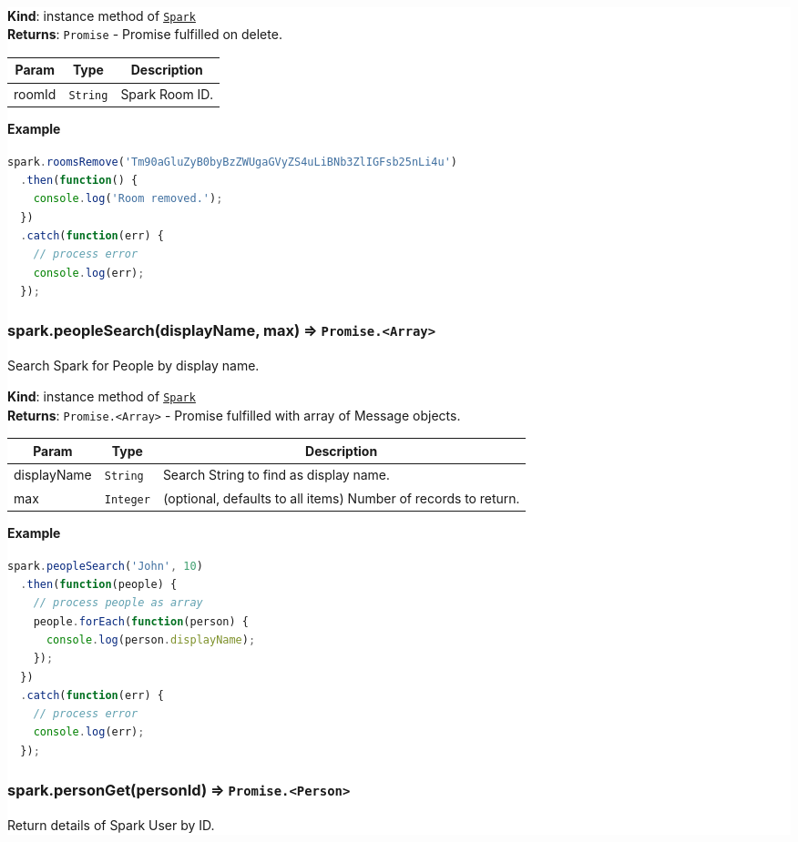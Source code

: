 **Kind**: instance method of <code>[Spark](#Spark)</code>  
**Returns**: <code>Promise</code> - Promise fulfilled on delete.  

| Param | Type | Description |
| --- | --- | --- |
| roomId | <code>String</code> | Spark Room ID. |

**Example**  
```js
spark.roomsRemove('Tm90aGluZyB0byBzZWUgaGVyZS4uLiBNb3ZlIGFsb25nLi4u')
  .then(function() {
    console.log('Room removed.');
  })
  .catch(function(err) {
    // process error
    console.log(err);
  });
```
<a name="Spark+peopleSearch"></a>

### spark.peopleSearch(displayName, max) ⇒ <code>Promise.&lt;Array&gt;</code>
Search Spark for People by display name.

**Kind**: instance method of <code>[Spark](#Spark)</code>  
**Returns**: <code>Promise.&lt;Array&gt;</code> - Promise fulfilled with array of Message objects.  

| Param | Type | Description |
| --- | --- | --- |
| displayName | <code>String</code> | Search String to find as display name. |
| max | <code>Integer</code> | (optional, defaults to all items) Number of records to return. |

**Example**  
```js
spark.peopleSearch('John', 10)
  .then(function(people) {
    // process people as array
    people.forEach(function(person) {
      console.log(person.displayName);
    });
  })
  .catch(function(err) {
    // process error
    console.log(err);
  });
```
<a name="Spark+personGet"></a>

### spark.personGet(personId) ⇒ <code>Promise.&lt;Person&gt;</code>
Return details of Spark User by ID.
